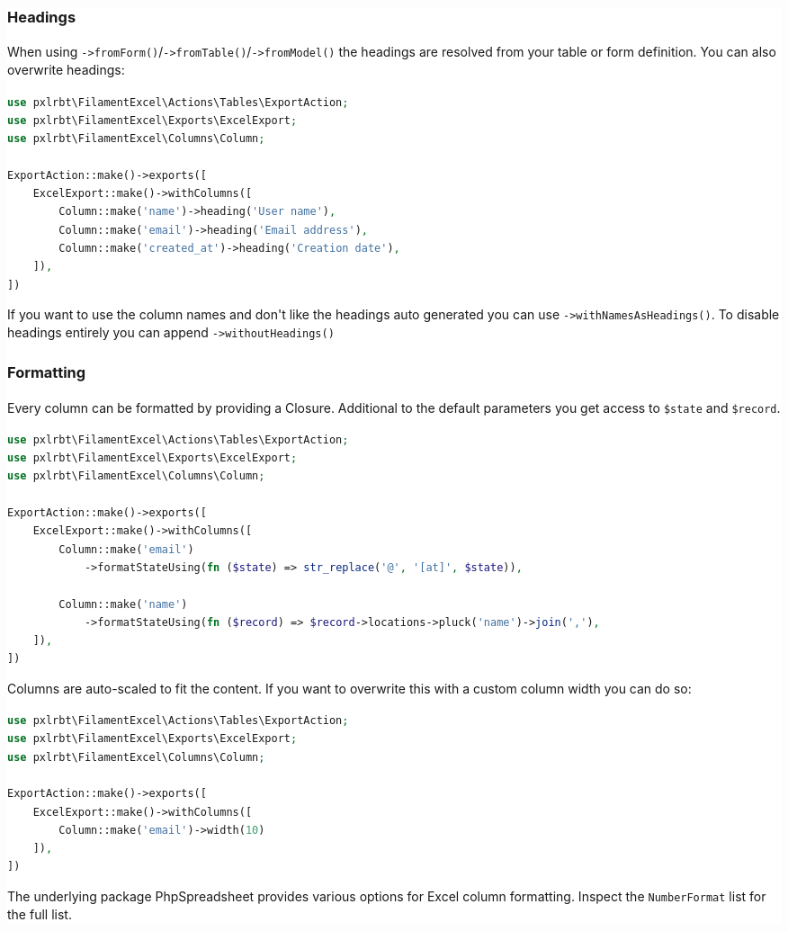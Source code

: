 ### Headings

When using `->fromForm()`/`->fromTable()`/`->fromModel()` the headings are resolved from your table or form definition. You can also overwrite headings:

```php
use pxlrbt\FilamentExcel\Actions\Tables\ExportAction;
use pxlrbt\FilamentExcel\Exports\ExcelExport;
use pxlrbt\FilamentExcel\Columns\Column;

ExportAction::make()->exports([
    ExcelExport::make()->withColumns([
        Column::make('name')->heading('User name'),
        Column::make('email')->heading('Email address'),
        Column::make('created_at')->heading('Creation date'),
    ]),
])
```

If you want to use the column names and don't like the headings auto generated you can use `->withNamesAsHeadings()`. To disable headings entirely you can append `->withoutHeadings()`

### Formatting

Every column can be formatted by providing a Closure. Additional to the default parameters you get access to `$state` and `$record`.

```php
use pxlrbt\FilamentExcel\Actions\Tables\ExportAction;
use pxlrbt\FilamentExcel\Exports\ExcelExport;
use pxlrbt\FilamentExcel\Columns\Column;

ExportAction::make()->exports([
    ExcelExport::make()->withColumns([
        Column::make('email')
            ->formatStateUsing(fn ($state) => str_replace('@', '[at]', $state)),
            
        Column::make('name')
            ->formatStateUsing(fn ($record) => $record->locations->pluck('name')->join(','),
    ]),
])
```

Columns are auto-scaled to fit the content. If you want to overwrite this with a custom column width you can do so:

```php
use pxlrbt\FilamentExcel\Actions\Tables\ExportAction;
use pxlrbt\FilamentExcel\Exports\ExcelExport;
use pxlrbt\FilamentExcel\Columns\Column;

ExportAction::make()->exports([
    ExcelExport::make()->withColumns([
        Column::make('email')->width(10)
    ]),
])
```
The underlying package PhpSpreadsheet provides various options for Excel column formatting. Inspect the `NumberFormat` list for the full list.
